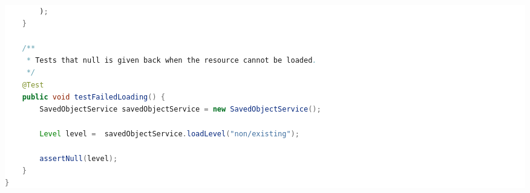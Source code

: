 ```Java
        );
    }

    /**
     * Tests that null is given back when the resource cannot be loaded.
     */
    @Test
    public void testFailedLoading() {
        SavedObjectService savedObjectService = new SavedObjectService();

        Level level =  savedObjectService.loadLevel("non/existing");

        assertNull(level);
    }
}
```


